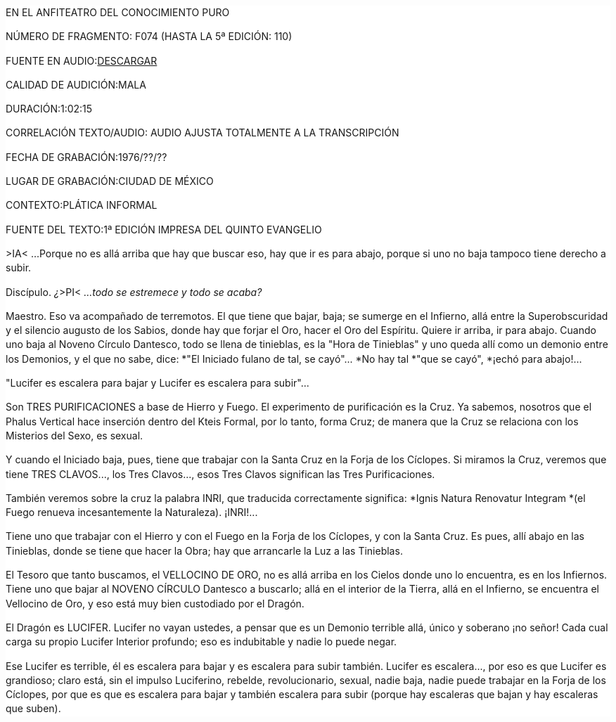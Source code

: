 EN EL ANFITEATRO DEL CONOCIMIENTO PURO

NÚMERO DE FRAGMENTO: F074 (HASTA LA 5ª EDICIÓN: 110)

FUENTE EN AUDIO:[DESCARGAR](http://www.gnosis2002.com/audiosQE/F074=LAS-TRES-PURIFICACIONES.zip)

CALIDAD DE AUDICIÓN:MALA

DURACIÓN:1:02:15

CORRELACIÓN TEXTO/AUDIO: AUDIO AJUSTA TOTALMENTE A LA TRANSCRIPCIÓN

FECHA DE GRABACIÓN:1976/??/??

LUGAR DE GRABACIÓN:CIUDAD DE MÉXICO

CONTEXTO:PLÁTICA INFORMAL

FUENTE DEL TEXTO:1ª EDICIÓN IMPRESA DEL QUINTO EVANGELIO

\>IA< ...Porque no es allá arriba que hay que buscar eso, hay que ir es para abajo, porque si uno no baja tampoco tiene derecho a subir.

Discípulo. *¿*\>PI< *...todo se estremece y todo se acaba?*

Maestro. Eso va acompañado de terremotos. El que tiene que bajar, baja; se sumerge en el Infierno, allá entre la Superobscuridad y el silencio augusto de los Sabios, donde hay que forjar el Oro, hacer el Oro del Espíritu. Quiere ir arriba, ir para abajo. Cuando uno baja al Noveno Círculo Dantesco, todo se llena de tinieblas, es la "Hora de Tinieblas" y uno queda allí como un demonio entre los Demonios, y el que no sabe, dice: *"El Iniciado fulano de tal, se cayó"... *No hay tal *"que se cayó", *¡echó para abajo!...

"Lucifer es escalera para bajar y Lucifer es escalera para subir"...

Son TRES PURIFICACIONES a base de Hierro y Fuego. El experimento de purificación es la Cruz. Ya sabemos, nosotros que el Phalus Vertical hace inserción dentro del Kteis Formal, por lo tanto, forma Cruz; de manera que la Cruz se relaciona con los Misterios del Sexo, es sexual.

Y cuando el Iniciado baja, pues, tiene que trabajar con la Santa Cruz en la Forja de los Cíclopes. Si miramos la Cruz, veremos que tiene TRES CLAVOS..., los Tres Clavos..., esos Tres Clavos significan las Tres Purificaciones.

También veremos sobre la cruz la palabra INRI, que traducida correctamente significa: *Ignis Natura Renovatur Integram *(el Fuego renueva incesantemente la Naturaleza). ¡INRI!...

Tiene uno que trabajar con el Hierro y con el Fuego en la Forja de los Cíclopes, y con la Santa Cruz. Es pues, allí abajo en las Tinieblas, donde se tiene que hacer la Obra; hay que arrancarle la Luz a las Tinieblas.

El Tesoro que tanto buscamos, el VELLOCINO DE ORO, no es allá arriba en los Cielos donde uno lo encuentra, es en los Infiernos. Tiene uno que bajar al NOVENO CÍRCULO Dantesco a buscarlo; allá en el interior de la Tierra, allá en el Infierno, se encuentra el Vellocino de Oro, y eso está muy bien custodiado por el Dragón.

El Dragón es LUCIFER. Lucifer no vayan ustedes, a pensar que es un Demonio terrible allá, único y soberano ¡no señor! Cada cual carga su propio Lucifer Interior profundo; eso es indubitable y nadie lo puede negar.

Ese Lucifer es terrible, él es escalera para bajar y es escalera para subir también. Lucifer es escalera..., por eso es que Lucifer es grandioso; claro está, sin el impulso Luciferino, rebelde, revolucionario, sexual, nadie baja, nadie puede trabajar en la Forja de los Cíclopes, por que es que es escalera para bajar y también escalera para subir (porque hay escaleras que bajan y hay escaleras que suben).

